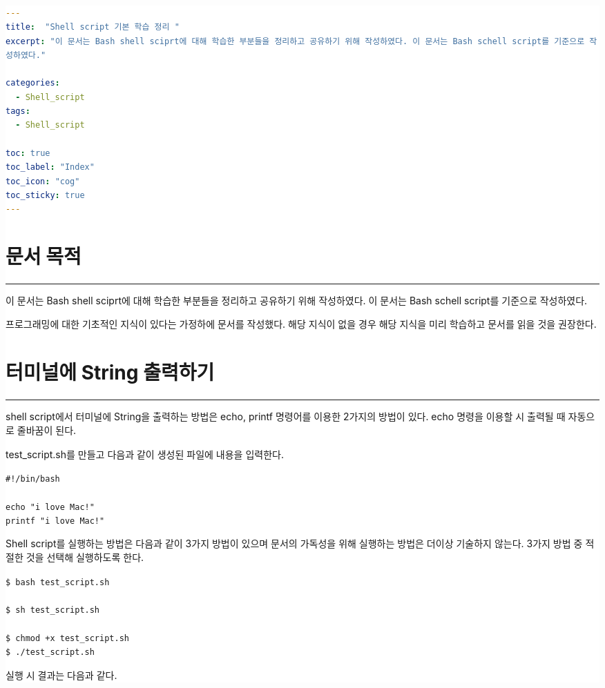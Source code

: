 ```yaml
---
title:  "Shell script 기본 학습 정리 "
excerpt: "이 문서는 Bash shell sciprt에 대해 학습한 부분들을 정리하고 공유하기 위해 작성하였다. 이 문서는 Bash schell script를 기준으로 작성하였다."

categories:
  - Shell_script
tags:
  - Shell_script

toc: true
toc_label: "Index"
toc_icon: "cog"
toc_sticky: true
---
```


문서 목적
=====

* * *

이 문서는 Bash shell sciprt에 대해 학습한 부분들을 정리하고 공유하기 위해 작성하였다. 이 문서는 Bash schell script를 기준으로 작성하였다. 

프로그래밍에 대한 기초적인 지식이 있다는 가정하에 문서를 작성했다. 해당 지식이 없을 경우 해당 지식을 미리 학습하고 문서를 읽을 것을 권장한다. 

터미널에 String 출력하기
================

* * *

shell script에서 터미널에 String을 출력하는 방법은 echo, printf 명령어를 이용한 2가지의 방법이 있다. echo 명령을 이용할 시 출력될 때 자동으로 줄바꿈이 된다.

test\_script.sh를 만들고 다음과 같이 생성된 파일에 내용을 입력한다. 

```
#!/bin/bash

echo "i love Mac!"
printf "i love Mac!"
```

Shell script를 실행하는 방법은 다음과 같이 3가지 방법이 있으며 문서의 가독성을 위해 실행하는 방법은 더이상 기술하지 않는다. 3가지 방법 중 적절한 것을 선택해 실행하도록 한다. 

```
$ bash test_script.sh

$ sh test_script.sh

$ chmod +x test_script.sh 
$ ./test_script.sh
```

실행 시 결과는 다음과 같다.
